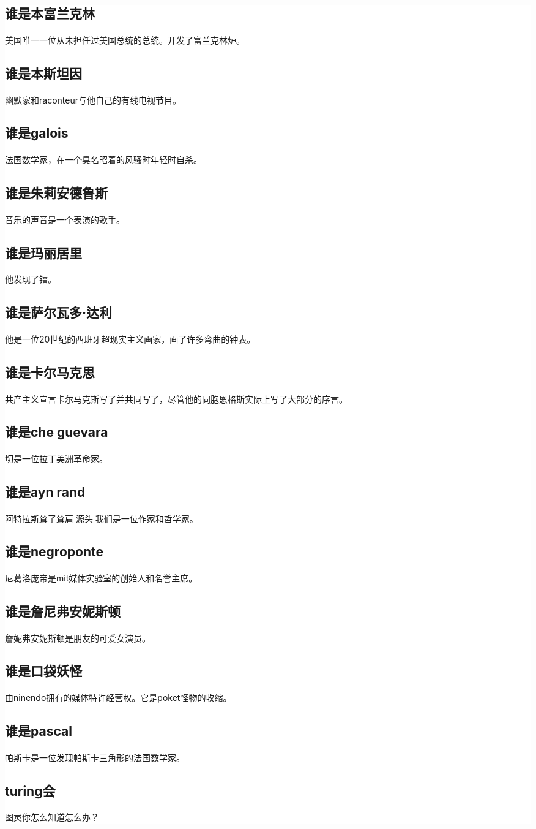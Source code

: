 ## 谁是本富兰克林
美国唯一一位从未担任过美国总统的总统。开发了富兰克林炉。

## 谁是本斯坦因
幽默家和raconteur与他自己的有线电视节目。

## 谁是galois
法国数学家，在一个臭名昭着的风骚时年轻时自杀。

## 谁是朱莉安德鲁斯
音乐的声音是一个表演的歌手。

## 谁是玛丽居里
他发现了镭。

## 谁是萨尔瓦多·达利
他是一位20世纪的西班牙超现实主义画家，画了许多弯曲的钟表。

## 谁是卡尔马克思
共产主义宣言卡尔马克斯写了并共同写了，尽管他的同胞恩格斯实际上写了大部分的序言。

## 谁是che guevara
切是一位拉丁美洲革命家。

## 谁是ayn rand
阿特拉斯耸了耸肩
源头
我们是一位作家和哲学家。

## 谁是negroponte
尼葛洛庞帝是mit媒体实验室的创始人和名誉主席。

## 谁是詹尼弗安妮斯顿
詹妮弗安妮斯顿是朋友的可爱女演员。

## 谁是口袋妖怪
由ninendo拥有的媒体特许经营权。它是poket怪物的收缩。

## 谁是pascal
帕斯卡是一位发现帕斯卡三角形的法国数学家。

##  turing会
图灵你怎么知道怎么办？
